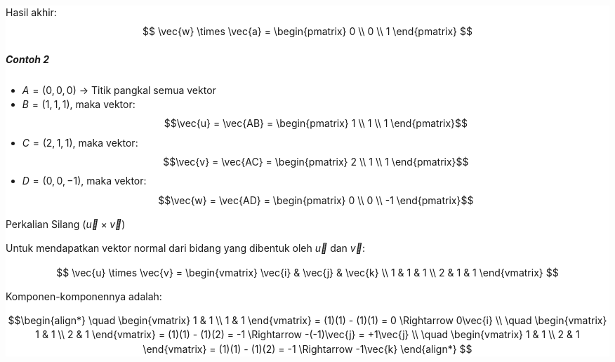 Hasil akhir:
$$
\vec{w} \times \vec{a} = 
\begin{pmatrix}
0 \\
0 \\
1
\end{pmatrix}
$$

<iframe src="https://www.geogebra.org/classic/tyfxuyuc" width="800" height="600" style="border:0;"></iframe>

##### **Contoh 2**

* $A = (0, 0, 0)$ → Titik pangkal semua vektor
* $B = (1, 1, 1)$, maka vektor:
$$\vec{u} = \vec{AB} = \begin{pmatrix} 1 \\ 1 \\ 1 \end{pmatrix}$$
* $C = (2, 1, 1)$, maka vektor:
$$\vec{v} = \vec{AC} = \begin{pmatrix} 2 \\ 1 \\ 1 \end{pmatrix}$$
* $D = (0, 0, -1)$, maka vektor:
$$\vec{w} = \vec{AD} = \begin{pmatrix} 0 \\ 0 \\ -1 \end{pmatrix}$$

Perkalian Silang $(\vec{u} \times \vec{v})$

Untuk mendapatkan vektor normal dari bidang yang dibentuk oleh $\vec{u}$ dan $\vec{v}$:

$$
\vec{u} \times \vec{v} = 
\begin{vmatrix}
\vec{i} & \vec{j} & \vec{k} \\
1 & 1 & 1 \\
2 & 1 & 1
\end{vmatrix}
$$

Komponen-komponennya adalah:

$$\begin{align*}
\quad 
\begin{vmatrix}
1 & 1 \\
1 & 1
\end{vmatrix}
= (1)(1) - (1)(1) = 0 \Rightarrow 0\vec{i} \\
\quad 
\begin{vmatrix}
1 & 1 \\
2 & 1
\end{vmatrix}
= (1)(1) - (1)(2) = -1 \Rightarrow -(-1)\vec{j} = +1\vec{j} \\
\quad 
\begin{vmatrix}
1 & 1 \\
2 & 1
\end{vmatrix}
= (1)(1) - (1)(2) = -1 \Rightarrow -1\vec{k}
\end{align*}
$$
